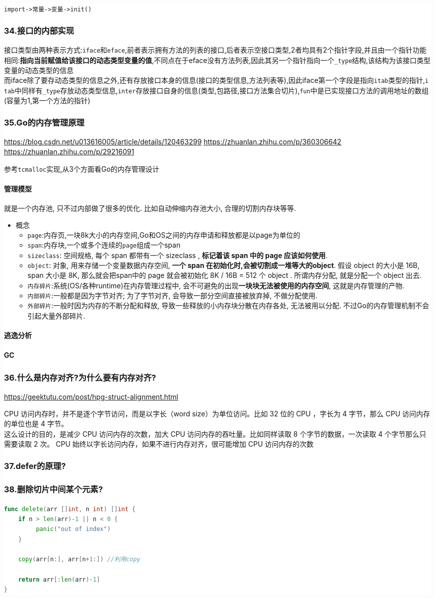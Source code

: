 `import->常量->变量->init()`

### 34.接口的内部实现

接口类型由两种表示方式:`iface`和`eface`,前者表示拥有方法的列表的接口,后者表示空接口类型,2者均具有2个指针字段,并且由一个指针功能相同:**指向当前赋值给该接口的动态类型变量的值**,不同点在于eface没有方法列表,因此其另一个指针指向一个`_type`结构,该结构为该接口类型变量的动态类型的信息  
而iface除了要存动态类型的信息之外,还有存放接口本身的信息(接口的类型信息,方法列表等),因此iface第一个字段是指向`itab`类型的指针,`itab`中同样有`_type`存放动态类型信息,`inter`存放接口自身的信息(类型,包路径,接口方法集合切片),`fun`中是已实现接口方法的调用地址的数组(容量为1,第一个方法的指针)

### 35.Go的内存管理原理

<https://blog.csdn.net/u013616005/article/details/120463299>
<https://zhuanlan.zhihu.com/p/360306642>
<https://zhuanlan.zhihu.com/p/29216091>

参考`tcmalloc`实现,从3个方面看Go的内存管理设计

#### 管理模型

就是一个内存池, 只不过内部做了很多的优化. 比如自动伸缩内存池大小, 合理的切割内存块等等.

- 概念
  - `page`:内存页,一块8k大小的内存空间,Go和OS之间的内存申请和释放都是以page为单位的
  - `span`:内存块,一个或多个连续的`page`组成一个span
  - `sizeclass`: 空间规格, 每个 span 都带有一个 sizeclass , **标记着该 span 中的 page 应该如何使用**.
  - `object`: 对象, 用来存储一个变量数据内存空间, **一个 span 在初始化时,会被切割成一堆等大的object**. 假设 object 的大小是 16B, span 大小是 8K, 那么就会把span中的 page 就会被初始化 8K / 16B = 512 个 object . 所谓内存分配, 就是分配一个 object 出去.
  - `内存碎片`:系统(OS/各种runtime)在内存管理过程中, 会不可避免的出现**一块块无法被使用的内存空间**, 这就是内存管理的产物.
  - `内部碎片`:一般都是因为字节对齐; 为了字节对齐, 会导致一部分空间直接被放弃掉, 不做分配使用.
  - `外部碎片`:一般时因为内存的不断分配和释放, 导致一些释放的小内存块分散在内存各处, 无法被用以分配. 不过Go的内存管理机制不会引起大量外部碎片.

#### 逃逸分析

#### GC

### 36.什么是内存对齐?为什么要有内存对齐?

<https://geektutu.com/post/hpg-struct-alignment.html>

CPU 访问内存时，并不是逐个字节访问，而是以字长（word size）为单位访问。比如 32 位的 CPU ，字长为 4 字节，那么 CPU 访问内存的单位也是 4 字节。  
这么设计的目的，是减少 CPU 访问内存的次数，加大 CPU 访问内存的吞吐量。比如同样读取 8 个字节的数据，一次读取 4 个字节那么只需要读取 2 次。
CPU 始终以字长访问内存，如果不进行内存对齐，很可能增加 CPU 访问内存的次数

### 37.defer的原理?

### 38.删除切片中间某个元素?

```go
func delete(arr []int, n int) []int {
    if n > len(arr)-1 || n < 0 {
         panic("out of index")
    }

    copy(arr[n:], arr[n+1:]) //利用copy

    return arr[:len(arr)-1]
}
```
